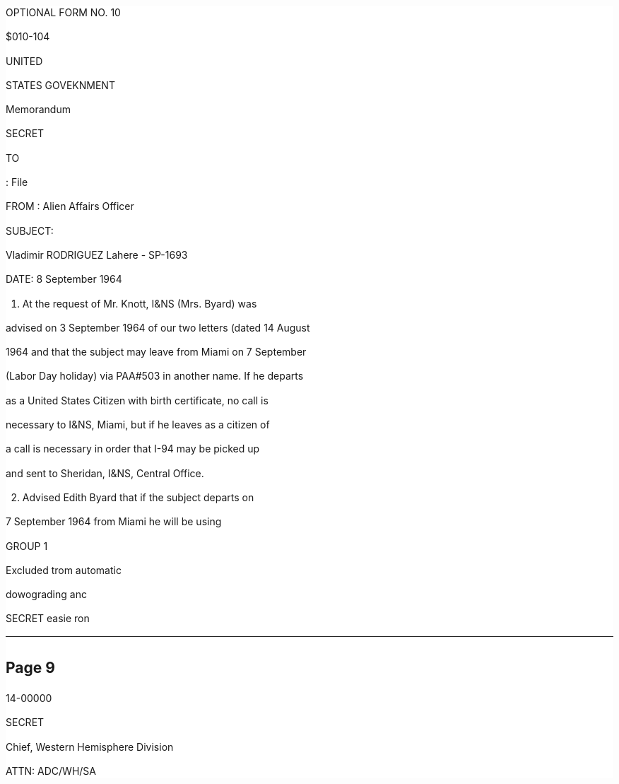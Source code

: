 OPTIONAL FORM NO. 10

$010-104

UNITED

STATES GOVEKNMENT

Memorandum

SECRET

TO

: File

FROM : Alien Affairs Officer

SUBJECT:

Vladimir RODRIGUEZ Lahere - SP-1693

DATE: 8 September 1964

1. At the request of Mr. Knott, I&NS (Mrs. Byard) was

advised on 3 September 1964 of our two letters (dated 14 August

1964 and that the subject may leave from Miami on 7 September

(Labor Day holiday) via PAA#503 in another name. If he departs

as a United States Citizen with birth certificate, no call is

necessary to I&NS, Miami, but if he leaves as a citizen of

a call is necessary in order that I-94 may be picked up

and sent to Sheridan, I&NS, Central Office.

2. Advised Edith Byard that if the subject departs on

7 September 1964 from Miami he will be using

GROUP 1

Excluded trom automatic

dowograding anc

SECRET easie ron

---

## Page 9

14-00000

SECRET

Chief, Western Hemisphere Division

ATTN: ADC/WH/SA

